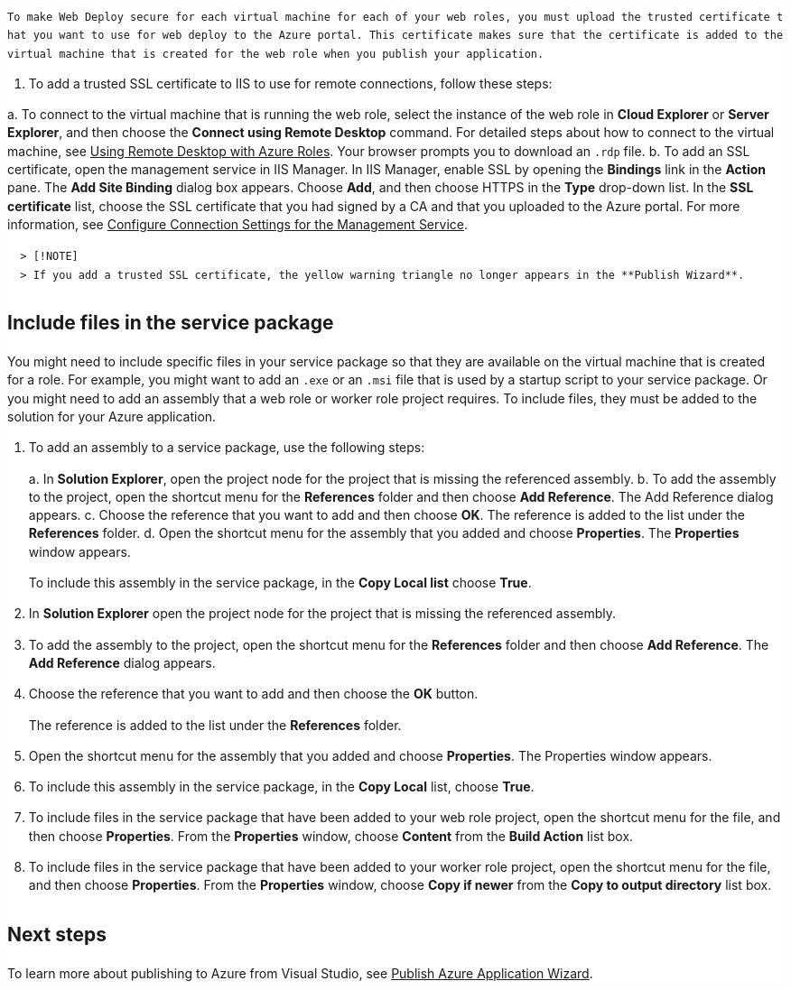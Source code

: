     To make Web Deploy secure for each virtual machine for each of your web roles, you must upload the trusted certificate that you want to use for web deploy to the Azure portal. This certificate makes sure that the certificate is added to the virtual machine that is created for the web role when you publish your application.
1. To add a trusted SSL certificate to IIS to use for remote connections, follow these steps:

  a. To connect to the virtual machine that is running the web role, select the instance of the web role in **Cloud Explorer** or **Server Explorer**, and then choose the **Connect using Remote Desktop** command. For detailed steps about how to connect to the virtual machine, see [Using Remote Desktop with Azure Roles](vs-azure-tools-remote-desktop-roles.md). Your browser prompts you to download an `.rdp` file.
   b. To add an SSL certificate, open the management service in IIS Manager. In IIS Manager, enable SSL by opening the **Bindings** link in the **Action** pane. The **Add Site Binding** dialog box appears. Choose **Add**, and then choose HTTPS in the **Type** drop-down list. In the **SSL certificate** list, choose the SSL certificate that you had signed by a CA and that you uploaded to the Azure portal. For more information, see [Configure Connection Settings for the Management Service](http://go.microsoft.com/fwlink/?LinkId=215824).

      > [!NOTE]
      > If you add a trusted SSL certificate, the yellow warning triangle no longer appears in the **Publish Wizard**.

## Include files in the service package

You might need to include specific files in your service package so that they are available on the virtual machine that is created for a role. For example, you might want to add an `.exe` or an `.msi` file that is used by a startup script to your service package. Or you might need to add an assembly that a web role or worker role project requires. To include files, they must be added to the solution for your Azure application.

1. To add an assembly to a service package, use the following steps:

   a. In **Solution Explorer**, open the project node for the project that is missing the referenced assembly.
   b. To add the assembly to the project, open the shortcut menu for the **References** folder and then choose **Add Reference**. The Add Reference dialog appears.
   c. Choose the reference that you want to add and then choose **OK**. The reference is added to the list under the **References** folder.
   d. Open the shortcut menu for the assembly that you added and choose **Properties**. The **Properties** window appears.

      To include this assembly in the service package, in the **Copy Local list** choose **True**.
1. In **Solution Explorer** open the project node for the project that is missing the referenced assembly.
1. To add the assembly to the project, open the shortcut menu for the **References** folder and then choose **Add Reference**. The **Add Reference** dialog appears.
1. Choose the reference that you want to add and then choose the **OK** button.

    The reference is added to the list under the **References** folder.
1. Open the shortcut menu for the assembly that you added and choose **Properties**. The Properties window appears.
1. To include this assembly in the service package, in the **Copy Local** list, choose **True**.
1. To include files in the service package that have been added to your web role project, open the shortcut menu for the file, and then choose **Properties**. From the **Properties** window, choose **Content** from the **Build Action** list box.
1. To include files in the service package that have been added to your worker role project, open the shortcut menu for the file, and then choose **Properties**. From the **Properties** window, choose **Copy if newer** from the **Copy to output directory** list box.

## Next steps

To learn more about publishing to Azure from Visual Studio, see [Publish Azure Application Wizard](vs-azure-tools-publish-azure-application-wizard.md).
